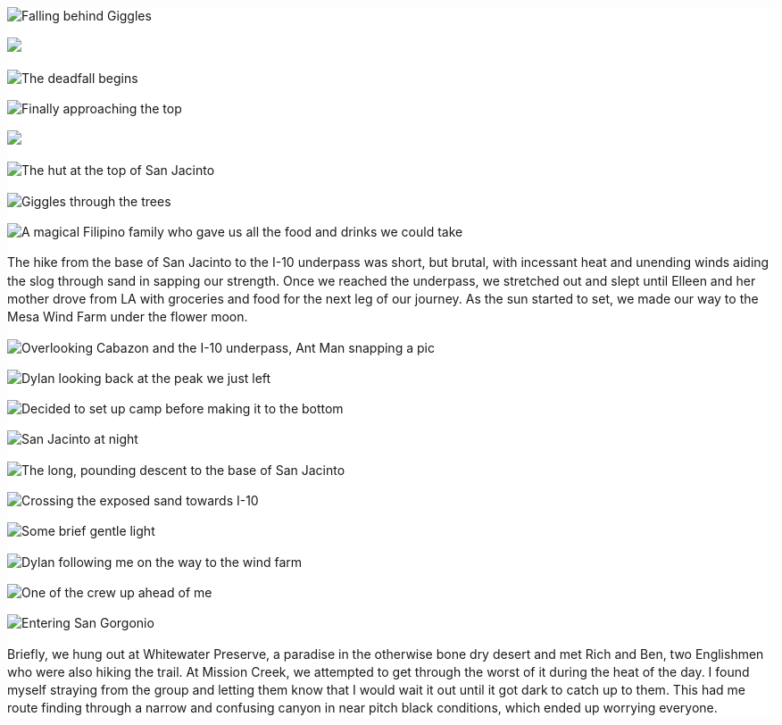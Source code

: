 ![Falling behind Giggles](https://imagedelivery.net/dYSa6ZWs-G98WVtkaZGBFQ/6d286ba6-b059-46ad-80af-1d390fb33100/public)

![](https://imagedelivery.net/dYSa6ZWs-G98WVtkaZGBFQ/2f5dbd38-94ec-4575-0515-ddef4246e300/public)

![The deadfall begins](https://imagedelivery.net/dYSa6ZWs-G98WVtkaZGBFQ/e7d21dfe-b7e8-4817-54f2-095b8387ba00/public)

![Finally approaching the top](https://imagedelivery.net/dYSa6ZWs-G98WVtkaZGBFQ/d9e4b6ec-490d-4a2e-99fa-929948248000/public)

![](https://imagedelivery.net/dYSa6ZWs-G98WVtkaZGBFQ/b0a0918d-ee0a-4723-c34a-5ff9e70d4800/public)

![The hut at the top of San Jacinto](https://imagedelivery.net/dYSa6ZWs-G98WVtkaZGBFQ/36d2ca7e-e37b-4775-b69e-5664071ec400/public)

![Giggles through the trees](https://imagedelivery.net/dYSa6ZWs-G98WVtkaZGBFQ/62d7a880-1c11-463d-f595-dc784fbe9100/public)

![A magical Filipino family who gave us all the food and drinks we could take](https://imagedelivery.net/dYSa6ZWs-G98WVtkaZGBFQ/fde7e2df-ac18-4de7-3eec-b64bd4b26400/public)

The hike from the base of San Jacinto to the I-10 underpass was short, but brutal, with incessant heat and unending
winds aiding the slog through sand in sapping our strength. Once we reached the underpass, we stretched out and slept
until Elleen and her mother drove from LA with groceries and food for the next leg of our journey. As the sun started to
set, we made our way to the Mesa Wind Farm under the flower moon.

![Overlooking Cabazon and the I-10 underpass, Ant Man snapping a pic](https://imagedelivery.net/dYSa6ZWs-G98WVtkaZGBFQ/e5fa1f30-181d-4b25-9a43-70d6adf8d400/public)

![Dylan looking back at the peak we just left](https://imagedelivery.net/dYSa6ZWs-G98WVtkaZGBFQ/f904e4b7-03dd-4e8a-7cf3-202c1e187900/public)

![Decided to set up camp before making it to the bottom](https://imagedelivery.net/dYSa6ZWs-G98WVtkaZGBFQ/44a65e4f-a721-4c5e-fb3f-0d2a9e025400/public)

![San Jacinto at night](https://imagedelivery.net/dYSa6ZWs-G98WVtkaZGBFQ/07286317-db7d-4d8e-a0bd-7894063de400/public)

![The long, pounding descent to the base of San Jacinto](https://imagedelivery.net/dYSa6ZWs-G98WVtkaZGBFQ/05455dd3-bb02-4ba6-b513-f5f0764ed700/public)

![Crossing the exposed sand towards I-10](https://imagedelivery.net/dYSa6ZWs-G98WVtkaZGBFQ/446afdec-dec7-42ba-320c-4385ef2a9d00/public)

![Some brief gentle light](https://imagedelivery.net/dYSa6ZWs-G98WVtkaZGBFQ/9548400b-aa8b-448f-9271-303712def000/public)

![Dylan following me on the way to the wind farm](https://imagedelivery.net/dYSa6ZWs-G98WVtkaZGBFQ/2f89b019-3773-4768-055e-684751e28a00/public)

![One of the crew up ahead of me](https://imagedelivery.net/dYSa6ZWs-G98WVtkaZGBFQ/d9510a67-7be6-42dc-ee36-38dce9a5b400/public)

![Entering San Gorgonio](https://imagedelivery.net/dYSa6ZWs-G98WVtkaZGBFQ/436e8d92-e70d-46f8-88fb-3adf5b667a00/public)

Briefly, we hung out at Whitewater Preserve, a paradise in the otherwise bone dry desert and met Rich and Ben, two
Englishmen who were also hiking the trail. At Mission Creek, we attempted to get through the worst of it during the heat
of the day. I found myself straying from the group and letting them know that I would wait it out until it got dark to
catch up to them. This had me route finding through a narrow and confusing canyon in near pitch black conditions, which
ended up worrying everyone.
